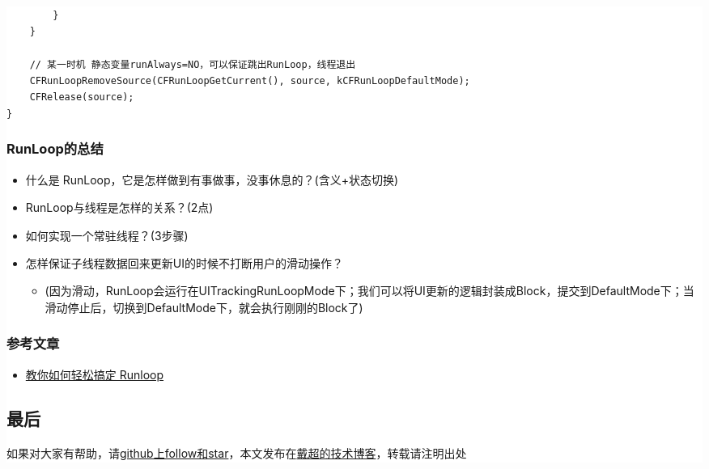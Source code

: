 ```
        }
    }
    
    // 某一时机 静态变量runAlways=NO，可以保证跳出RunLoop，线程退出
    CFRunLoopRemoveSource(CFRunLoopGetCurrent(), source, kCFRunLoopDefaultMode);
    CFRelease(source);
}
```





### RunLoop的总结

- 什么是 RunLoop，它是怎样做到有事做事，没事休息的？(含义+状态切换)

- RunLoop与线程是怎样的关系？(2点)

- 如何实现一个常驻线程？(3步骤)

- 怎样保证子线程数据回来更新UI的时候不打断用户的滑动操作？
	- (因为滑动，RunLoop会运行在UITrackingRunLoopMode下；我们可以将UI更新的逻辑封装成Block，提交到DefaultMode下；当滑动停止后，切换到DefaultMode下，就会执行刚刚的Block了)








### 参考文章
- [教你如何轻松搞定 Runloop](https://www.jianshu.com/p/4bad817df9ae)



## 最后

如果对大家有帮助，请[github上follow和star](https://github.com/jifengchao)，本文发布在[戴超的技术博客](https://jifengchao.github.io/)，转载请注明出处
